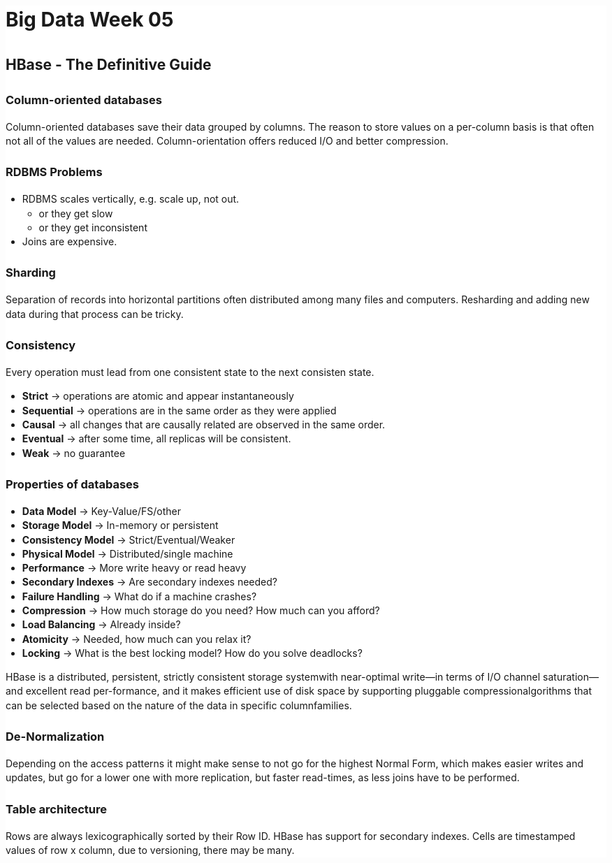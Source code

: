# Big Data Week 05

## HBase - The Definitive Guide
### Column-oriented databases
Column-oriented databases save their data grouped by columns.
The reason to store values on a per-column basis is that often not all of the values are needed. Column-orientation offers reduced I/O and better compression.
### RDBMS Problems
- RDBMS scales vertically, e.g. scale up, not out.
	- or they get slow
	- or they get inconsistent
- Joins are expensive.
### Sharding
Separation of records into horizontal partitions often distributed among many files and computers. Resharding and adding new data during that process can be tricky.
### Consistency
Every operation must lead from one consistent state to the next consisten state.
- **Strict** &rightarrow; operations are atomic and appear instantaneously
- **Sequential** &rightarrow; operations are in the same order as they were applied
- **Causal** &rightarrow; all changes that are causally related are observed in the same order.
- **Eventual** &rightarrow; after some time, all replicas will be consistent.
- **Weak** &rightarrow; no guarantee
### Properties of databases
- **Data Model** &rightarrow; Key-Value/FS/other
- **Storage Model** &rightarrow; In-memory or persistent
- **Consistency Model** &rightarrow; Strict/Eventual/Weaker
- **Physical Model** &rightarrow; Distributed/single machine
- **Performance** &rightarrow; More write heavy or read heavy
- **Secondary Indexes** &rightarrow; Are secondary indexes needed?
- **Failure Handling** &rightarrow; What do if a machine crashes?
- **Compression** &rightarrow; How much storage do you  need? How much can you afford?
- **Load Balancing** &rightarrow; Already inside?
- **Atomicity** &rightarrow; Needed, how much can you relax it?
- **Locking** &rightarrow; What is the best locking model? How do you solve deadlocks?

HBase is a distributed, persistent, strictly consistent storage systemwith near-optimal write—in terms of I/O channel saturation—and excellent read per-formance, and it makes efficient use of disk space by supporting pluggable compressionalgorithms that can be selected based on the nature of the data in specific columnfamilies.

### De-Normalization
Depending on the access patterns it might make sense to not go for the highest Normal Form, which makes easier writes and updates, but go for a lower one with more replication, but faster read-times, as less joins have to be performed.
### Table architecture
Rows are always lexicographically sorted by their Row ID. HBase has support for secondary indexes. Cells are timestamped values of row x column, due to versioning, there may be many.
